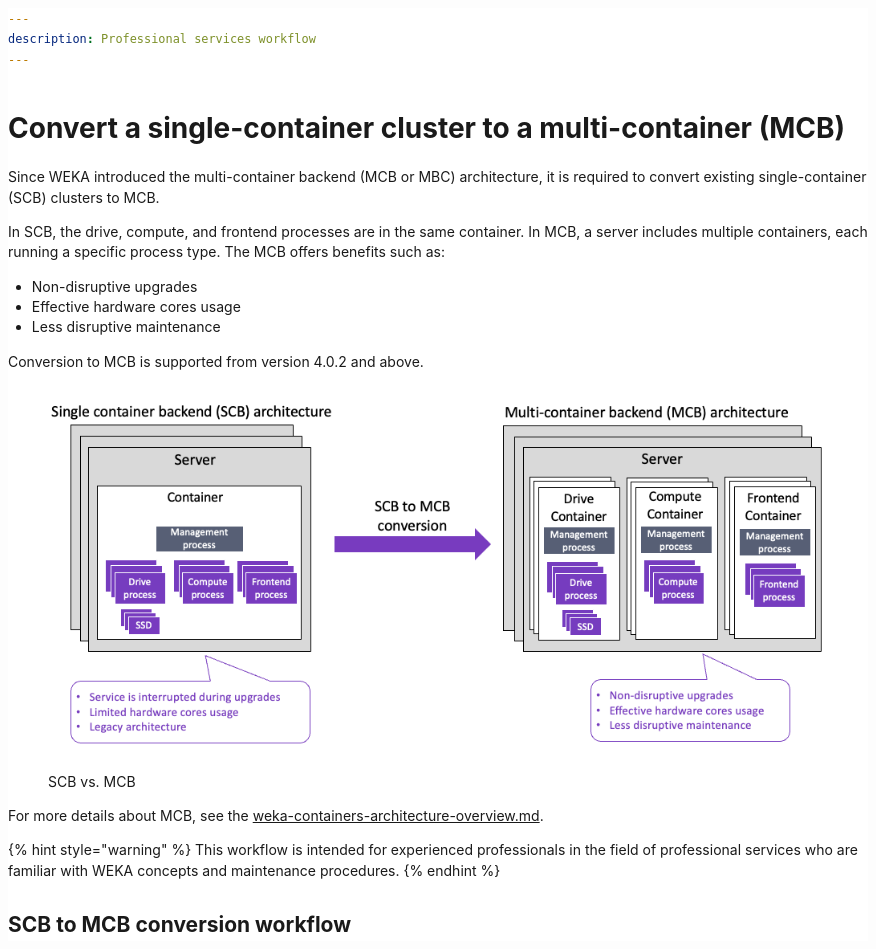```yaml
---
description: Professional services workflow
---
```


# Convert a single-container cluster to a multi-container (MCB)

Since WEKA introduced the multi-container backend (MCB or MBC) architecture, it is required to convert existing single-container (SCB) clusters to MCB.

In SCB, the drive, compute, and frontend processes are in the same container. In MCB, a server includes multiple containers, each running a specific process type. The MCB offers benefits such as:

* Non-disruptive upgrades
* Effective hardware cores usage
* Less disruptive maintenance

Conversion to MCB is supported from version 4.0.2 and above.

<figure><img src="../.gitbook/assets/scb_to_mcb_convert.png" alt=""><figcaption><p>SCB vs. MCB</p></figcaption></figure>

For more details about MCB, see the [weka-containers-architecture-overview.md](../overview/weka-containers-architecture-overview.md "mention").

{% hint style="warning" %}
This workflow is intended for experienced professionals in the field of professional services who are familiar with WEKA concepts and maintenance procedures.
{% endhint %}

## SCB to MCB conversion workflow
